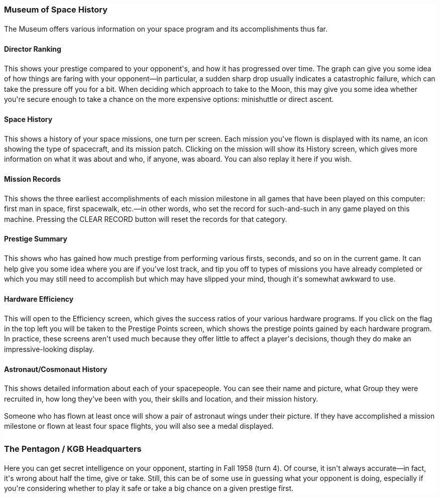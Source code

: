 ### Museum of Space History

The Museum offers various information on your space program and its accomplishments thus far.

#### Director Ranking

This shows your prestige compared to your opponent's, and how it has progressed over time.  The graph can give you some idea of how things are faring with your opponent—in particular, a sudden sharp drop usually indicates a catastrophic failure, which can take the pressure off you for a bit.  When deciding which approach to take to the Moon, this may give you some idea whether you're secure enough to take a chance on the more expensive options: minishuttle or direct ascent.

#### Space History

This shows a history of your space missions, one turn per screen.  Each mission you've flown is displayed with its name, an icon showing the type of spacecraft, and its mission patch.  Clicking on the mission will show its History screen, which gives more information on what it was about and who, if anyone, was aboard.  You can also replay it here if you wish.

#### Mission Records

This shows the three earliest accomplishments of each mission milestone in all games that have been played on this computer: first man in space, first spacewalk, etc.—in other words, who set the record for such-and-such in any game played on this machine.  Pressing the CLEAR RECORD button will reset the records for that category.

#### Prestige Summary

This shows who has gained how much prestige from performing various firsts, seconds, and so on in the current game.  It can help give you some idea where you are if you've lost track, and tip you off to types of missions you have already completed or which you may still need to accomplish but which may have slipped your mind, though it's somewhat awkward to use.

#### Hardware Efficiency

This will open to the Efficiency screen, which gives the success ratios of your various hardware programs.  If you click on the flag in the top left you will be taken to the Prestige Points screen, which shows the prestige points gained by each hardware program.  In practice, these screens aren't used much because they offer little to affect a player's decisions, though they do make an impressive-looking display.

#### Astronaut/Cosmonaut History

This shows detailed information about each of your spacepeople.  You can see their name and picture, what Group they were recruited in, how long they've been with you, their skills and location, and their mission history.

Someone who has flown at least once will show a pair of astronaut wings under their picture.  If they have accomplished a mission milestone or flown at least four space flights, you will also see a medal displayed.

### The Pentagon / KGB Headquarters

Here you can get secret intelligence on your opponent, starting in Fall 1958 (turn 4).  Of course, it isn't always accurate—in fact, it's wrong about half the time, give or take.  Still, this can be of some use in guessing what your opponent is doing, especially if you're considering whether to play it safe or take a big chance on a given prestige first.
